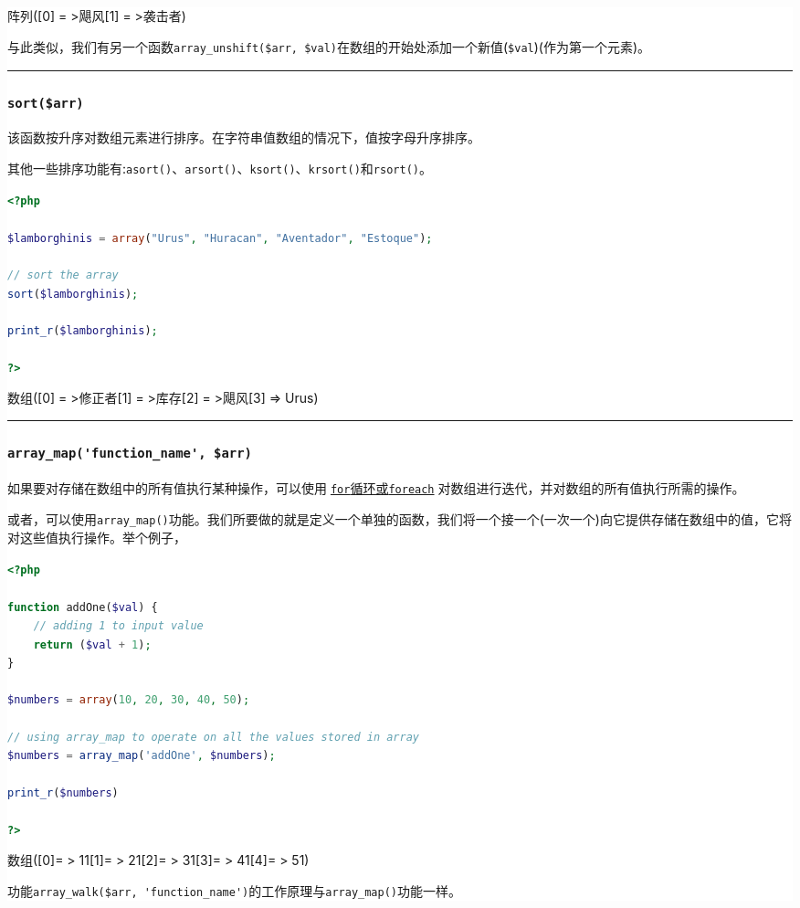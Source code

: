 阵列([0] = >飓风[1] = >袭击者)

与此类似，我们有另一个函数`array_unshift($arr, $val)`在数组的开始处添加一个新值(`$val`)(作为第一个元素)。

* * *

### `sort($arr)`

该函数按升序对数组元素进行排序。在字符串值数组的情况下，值按字母升序排序。

其他一些排序功能有:`asort()`、`arsort()`、`ksort()`、`krsort()`和`rsort()`。

```php
<?php

$lamborghinis = array("Urus", "Huracan", "Aventador", "Estoque");

// sort the array
sort($lamborghinis);

print_r($lamborghinis);

?>
```

数组([0] = >修正者[1] = >库存[2] = >飓风[3] => Urus)

* * *

### `array_map('function_name', $arr)`

如果要对存储在数组中的所有值执行某种操作，可以使用 [`for`循环或`foreach`](php-for-and-foreach-loop) 对数组进行迭代，并对数组的所有值执行所需的操作。

或者，可以使用`array_map()`功能。我们所要做的就是定义一个单独的函数，我们将一个接一个(一次一个)向它提供存储在数组中的值，它将对这些值执行操作。举个例子，

```php
<?php

function addOne($val) {
    // adding 1 to input value
    return ($val + 1);
}

$numbers = array(10, 20, 30, 40, 50);

// using array_map to operate on all the values stored in array
$numbers = array_map('addOne', $numbers);

print_r($numbers)

?>
```

数组([0]= > 11[1]= > 21[2]= > 31[3]= > 41[4]= > 51)

功能`array_walk($arr, 'function_name')`的工作原理与`array_map()`功能一样。
